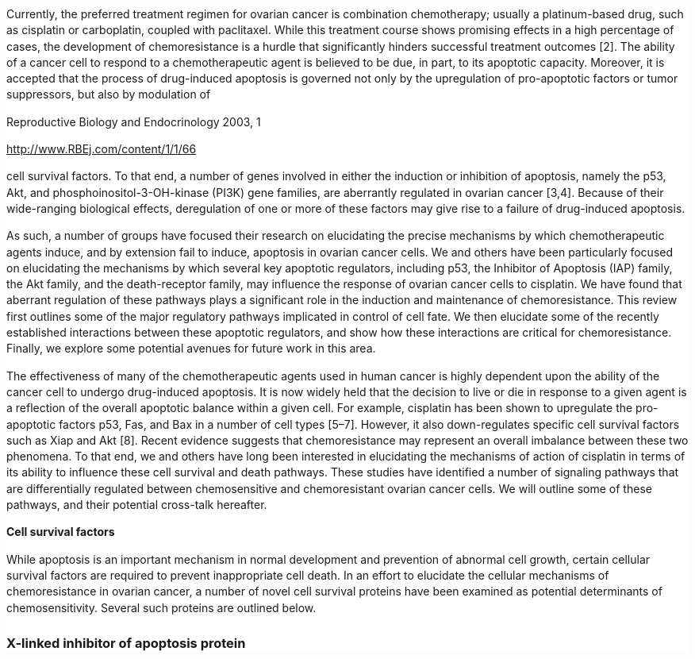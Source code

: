 Currently, the preferred treatment regimen for ovarian cancer is combination chemotherapy; usually a platinum-based drug, such as cisplatin or carboplatin, coupled with paclitaxel. While this treatment course shows promising effects in a high percentage of cases, the development of chemoresistance is a hurdle that significantly hinders successful treatment outcomes [2]. The ability of a cancer cell to respond to a chemotherapeutic agent is believed to be due, in part, to its apoptotic capacity. Moreover, it is accepted that the process of drug-induced apoptosis is governed not only by the upregulation of pro-apoptotic factors or tumor suppressors, but also by modulation of

Reproductive Biology and Endocrinology 2003, 1

http://www.RBEj.com/content/1/1/66

cell survival factors. To that end, a number of genes involved in either the induction or inhibition of apoptosis, namely the p53, Akt, and phosphoinositol-3-OH-kinase (PI3K) gene families, are aberrantly regulated in ovarian cancer [3,4]. Because of their wide-ranging biological effects, deregulation of one or more of these factors may give rise to a failure of drug-induced apoptosis.

As such, a number of groups have focused their research on elucidating the precise mechanisms by which chemotherapeutic agents induce, and by extension fail to induce, apoptosis in ovarian cancer cells. We and others have been particularly focused on elucidating the mechanisms by which several key apoptotic regulators, including p53, the Inhibitor of Apoptosis (IAP) family, the Akt family, and the death-receptor family, may influence the response of ovarian cancer cells to cisplatin. We have found that aberrant regulation of these pathways plays a significant role in the induction and maintenance of chemoresistance. This review first outlines some of the major regulatory pathways implicated in control of cell fate. We then elucidate some of the recently established interactions between these apoptotic regulators, and show how these interactions are critical for chemoresistance. Finally, we explore some potential avenues for future work in this area.

The effectiveness of many of the chemotherapeutic agents used in human cancer is highly dependent upon the ability of the cancer cell to undergo drug-induced apoptosis. It is now widely held that the decision to live or die in response to a given agent is a reflection of the overall apoptotic balance within a given cell. For example, cisplatin has been shown to upregulate the pro-apoptotic factors p53, Fas, and Bax in a number of cell types [5–7]. However, it also down-regulates specific cell survival factors such as Xiap and Akt [8]. Recent evidence suggests that chemoresistance may represent an overall imbalance between these two phenomena. To that end, we and others have long been interested in elucidating the mechanisms of action of cisplatin in terms of its ability to influence these cell survival and death pathways. These studies have identified a number of signaling pathways that are differentially regulated between chemosensitive and chemoresistant ovarian cancer cells. We will outline some of these pathways, and their potential cross-talk hereafter.

**Cell survival factors**

While apoptosis is an important mechanism in normal development and prevention of abnormal cell growth, certain cellular survival factors are required to prevent inappropriate cell death. In an effort to elucidate the cellular mechanisms of chemoresistance in ovarian cancer, a number of novel cell survival proteins have been examined as potential determinants of chemosensitivity. Several such proteins are outlined below.

### X-linked inhibitor of apoptosis protein
